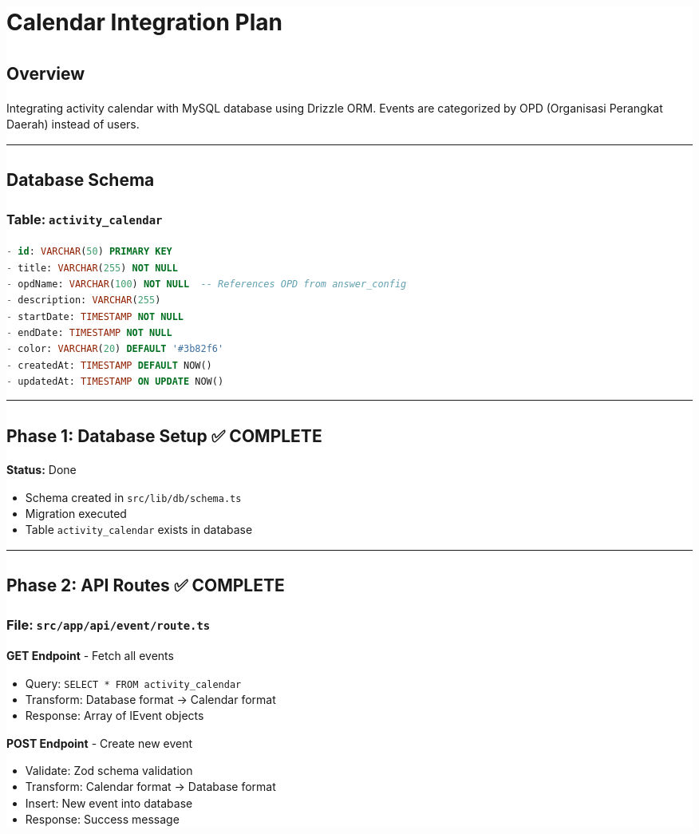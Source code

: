 # Calendar Integration Plan

## Overview
Integrating activity calendar with MySQL database using Drizzle ORM. Events are categorized by OPD (Organisasi Perangkat Daerah) instead of users.

---

## Database Schema

### Table: `activity_calendar`
```sql
- id: VARCHAR(50) PRIMARY KEY
- title: VARCHAR(255) NOT NULL
- opdName: VARCHAR(100) NOT NULL  -- References OPD from answer_config
- description: VARCHAR(255)
- startDate: TIMESTAMP NOT NULL
- endDate: TIMESTAMP NOT NULL
- color: VARCHAR(20) DEFAULT '#3b82f6'
- createdAt: TIMESTAMP DEFAULT NOW()
- updatedAt: TIMESTAMP ON UPDATE NOW()
```

---

## Phase 1: Database Setup ✅ COMPLETE

**Status:** Done
- Schema created in `src/lib/db/schema.ts`
- Migration executed
- Table `activity_calendar` exists in database

---

## Phase 2: API Routes ✅ COMPLETE

### File: `src/app/api/event/route.ts`

**GET Endpoint** - Fetch all events
- Query: `SELECT * FROM activity_calendar`
- Transform: Database format → Calendar format
- Response: Array of IEvent objects

**POST Endpoint** - Create new event
- Validate: Zod schema validation
- Transform: Calendar format → Database format
- Insert: New event into database
- Response: Success message

